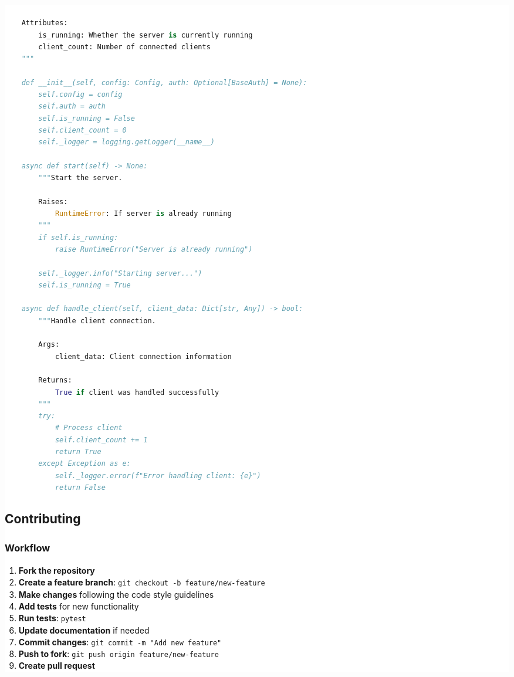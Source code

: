 ```python
        
    Attributes:
        is_running: Whether the server is currently running
        client_count: Number of connected clients
    """
    
    def __init__(self, config: Config, auth: Optional[BaseAuth] = None):
        self.config = config
        self.auth = auth
        self.is_running = False
        self.client_count = 0
        self._logger = logging.getLogger(__name__)
    
    async def start(self) -> None:
        """Start the server.
        
        Raises:
            RuntimeError: If server is already running
        """
        if self.is_running:
            raise RuntimeError("Server is already running")
        
        self._logger.info("Starting server...")
        self.is_running = True
    
    async def handle_client(self, client_data: Dict[str, Any]) -> bool:
        """Handle client connection.
        
        Args:
            client_data: Client connection information
            
        Returns:
            True if client was handled successfully
        """
        try:
            # Process client
            self.client_count += 1
            return True
        except Exception as e:
            self._logger.error(f"Error handling client: {e}")
            return False
```

## Contributing

### Workflow

1. **Fork the repository**
2. **Create a feature branch**: `git checkout -b feature/new-feature`
3. **Make changes** following the code style guidelines
4. **Add tests** for new functionality
5. **Run tests**: `pytest`
6. **Update documentation** if needed
7. **Commit changes**: `git commit -m "Add new feature"`
8. **Push to fork**: `git push origin feature/new-feature`
9. **Create pull request**
